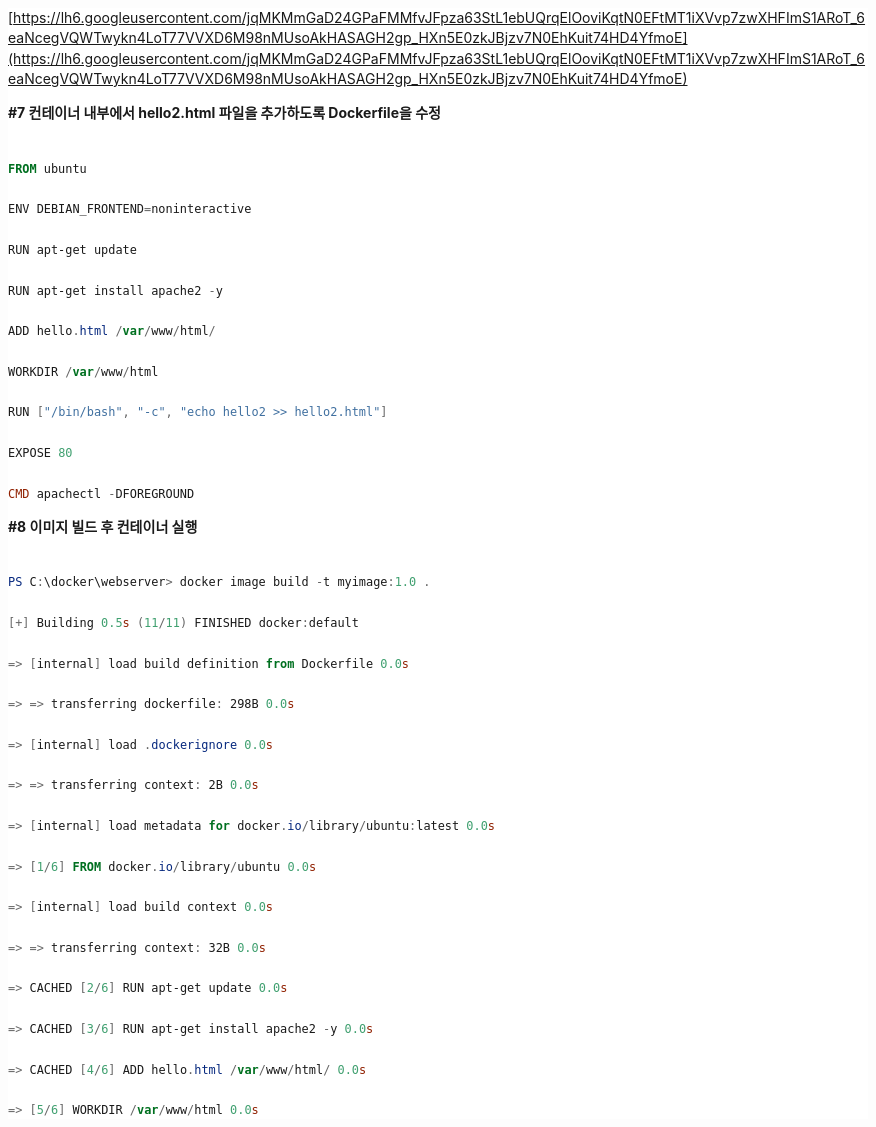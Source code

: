   

[https://lh6.googleusercontent.com/jqMKMmGaD24GPaFMMfvJFpza63StL1ebUQrqElOoviKqtN0EFtMT1iXVvp7zwXHFImS1ARoT_6eaNcegVQWTwykn4LoT77VVXD6M98nMUsoAkHASAGH2gp_HXn5E0zkJBjzv7N0EhKuit74HD4YfmoE](https://lh6.googleusercontent.com/jqMKMmGaD24GPaFMMfvJFpza63StL1ebUQrqElOoviKqtN0EFtMT1iXVvp7zwXHFImS1ARoT_6eaNcegVQWTwykn4LoT77VVXD6M98nMUsoAkHASAGH2gp_HXn5E0zkJBjzv7N0EhKuit74HD4YfmoE)

  

****#7 컨테이너 내부에서 hello2.html 파일을 추가하도록 Dockerfile을 수정****

  

```powershell

FROM ubuntu

ENV DEBIAN_FRONTEND=noninteractive

RUN apt-get update

RUN apt-get install apache2 -y

ADD hello.html /var/www/html/

WORKDIR /var/www/html

RUN ["/bin/bash", "-c", "echo hello2 >> hello2.html"]

EXPOSE 80

CMD apachectl -DFOREGROUND

```

  

**#8 이미지 빌드 후 컨테이너 실행**

  

```powershell

PS C:\docker\webserver> docker image build -t myimage:1.0 .

[+] Building 0.5s (11/11) FINISHED docker:default

=> [internal] load build definition from Dockerfile 0.0s

=> => transferring dockerfile: 298B 0.0s

=> [internal] load .dockerignore 0.0s

=> => transferring context: 2B 0.0s

=> [internal] load metadata for docker.io/library/ubuntu:latest 0.0s

=> [1/6] FROM docker.io/library/ubuntu 0.0s

=> [internal] load build context 0.0s

=> => transferring context: 32B 0.0s

=> CACHED [2/6] RUN apt-get update 0.0s

=> CACHED [3/6] RUN apt-get install apache2 -y 0.0s

=> CACHED [4/6] ADD hello.html /var/www/html/ 0.0s

=> [5/6] WORKDIR /var/www/html 0.0s
```